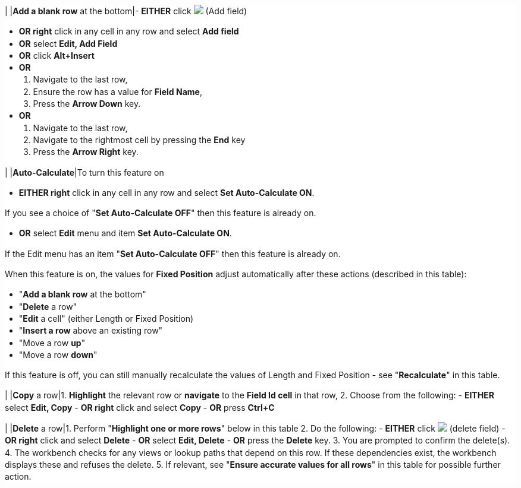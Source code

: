 |
|**Add a blank row** at the bottom|-   **EITHER** click ![](images/LR_Add_field_03.GIF) \(Add field\)
-   **OR right** click in any cell in any row and select **Add field**
-   **OR** select **Edit, Add Field**
-   **OR** click **Alt+Insert**
-   **OR**
    1.  Navigate to the last row,
    2.  Ensure the row has a value for **Field Name**,
    3.  Press the **Arrow Down** key.
-   **OR**
    1.  Navigate to the last row,
    2.  Navigate to the rightmost cell by pressing the **End** key
    3.  Press the **Arrow Right** key.

|
|**Auto-Calculate**|To turn this feature on

-   **EITHER right** click in any cell in any row and select **Set Auto-Calculate ON**.

If you see a choice of "**Set Auto-Calculate OFF**" then this feature is already on.

-   **OR** select **Edit** menu and item **Set Auto-Calculate ON**.

If the Edit menu has an item "**Set Auto-Calculate OFF**" then this feature is already on.


When this feature is on, the values for **Fixed Position** adjust automatically after these actions \(described in this table\):

-   "**Add a blank row** at the bottom"
-   "**Delete** a row"
-   "**Edit** a cell" \(either Length or Fixed Position\)
-   "**Insert a row** above an existing row"
-   "Move a row **up**"
-   "Move a row **down**"

If this feature is off, you can still manually recalculate the values of Length and Fixed Position - see "**Recalculate**" in this table.

|
|**Copy** a row|1.  **Highlight** the relevant row or **navigate** to the **Field Id cell** in that row,
2.  Choose from the following:
    -   **EITHER** select **Edit, Copy**
    -   **OR right** click and select **Copy**
    -   **OR** press **Ctrl+C**

|
|**Delete** a row|1.  Perform "**Highlight one or more rows**" below in this table
2.  Do the following:
    -   **EITHER** click ![](images/LR_Delete_field_03.GIF) \(delete field\)
    -   **OR right** click and select **Delete**
    -   **OR** select **Edit, Delete**
    -   **OR** press the **Delete** key.
3.  You are prompted to confirm the delete\(s\).
4.  The workbench checks for any views or lookup paths that depend on this row. If these dependencies exist, the workbench displays these and refuses the delete.
5.  If relevant, see "**Ensure accurate values for all rows**" in this table for possible further action.
